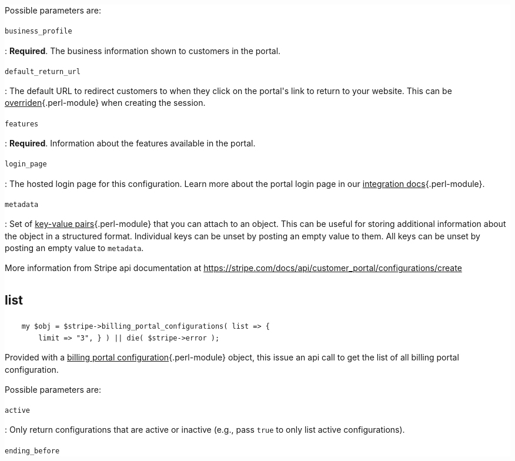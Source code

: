 Possible parameters are:

`business_profile`

:   **Required**. The business information shown to customers in the
    portal.

`default_return_url`

:   The default URL to redirect customers to when they click on the
    portal\'s link to return to your website. This can be
    [overriden](https://stripe.com/docs/api/customer_portal/sessions/create#create_portal_session-return_url){.perl-module}
    when creating the session.

`features`

:   **Required**. Information about the features available in the
    portal.

`login_page`

:   The hosted login page for this configuration. Learn more about the
    portal login page in our [integration
    docs](https://stripe.com/docs/billing/subscriptions/integrating-customer-portal#share){.perl-module}.

`metadata`

:   Set of [key-value
    pairs](https://stripe.com/docs/api/metadata){.perl-module} that you
    can attach to an object. This can be useful for storing additional
    information about the object in a structured format. Individual keys
    can be unset by posting an empty value to them. All keys can be
    unset by posting an empty value to `metadata`.

More information from Stripe api documentation at
<https://stripe.com/docs/api/customer_portal/configurations/create>

list
----

        my $obj = $stripe->billing_portal_configurations( list => {
            limit => "3", } ) || die( $stripe->error );

Provided with a [billing portal
configuration](https://metacpan.org/pod/Net::API::Stripe::Billing::PortalConfiguration){.perl-module}
object, this issue an api call to get the list of all billing portal
configuration.

Possible parameters are:

`active`

:   Only return configurations that are active or inactive (e.g., pass
    `true` to only list active configurations).

`ending_before`
